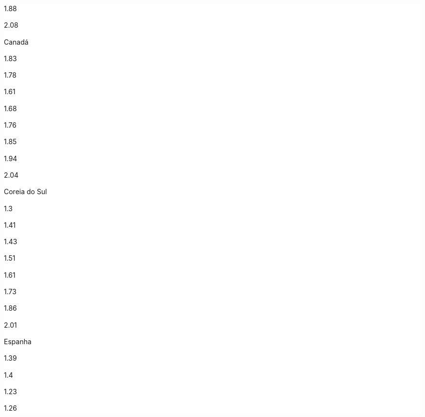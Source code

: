 
1.88
	

2.08

Canadá
	

1.83
	

1.78
	

1.61
	

1.68
	

1.76
	

1.85
	

1.94
	

2.04

Coreia do Sul
	

1.3
	

1.41
	

1.43
	

1.51
	

1.61
	

1.73
	

1.86
	

2.01

Espanha
	

1.39
	

1.4
	

1.23
	

1.26
	